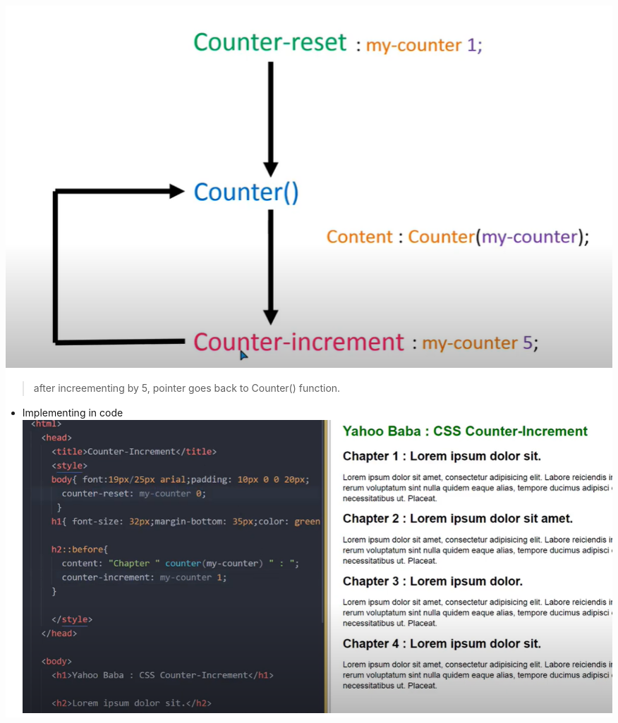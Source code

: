 ![](css/css503.PNG)
> after increementing by 5, pointer goes back to Counter() function.

- Implementing in code 
![](css/css504.PNG)
 